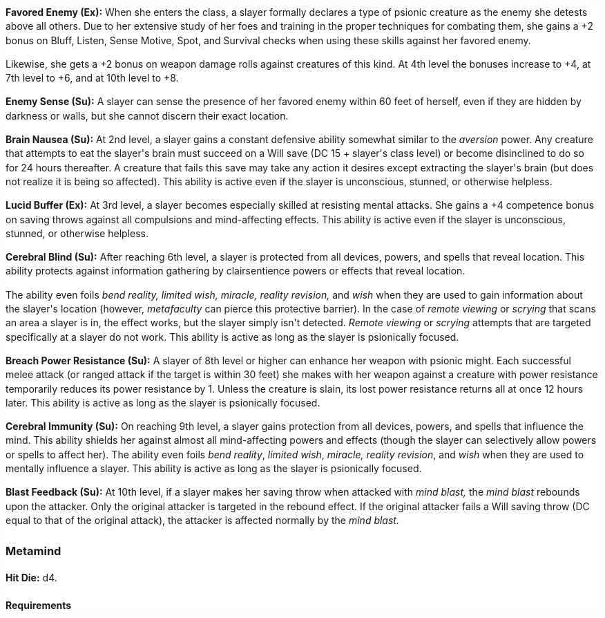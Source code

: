 **Favored Enemy (Ex):** When she enters the class, a slayer formally declares a type of psionic creature as the enemy she detests above all others. Due to her extensive study of her foes and training in the proper techniques for combating them, she gains a +2 bonus on Bluff, Listen, Sense Motive, Spot, and Survival checks when using these skills against her favored enemy.

Likewise, she gets a +2 bonus on weapon damage rolls against creatures of this kind. At 4th level the bonuses increase to +4, at 7th level to +6, and at 10th level to +8.

**Enemy Sense (Su):** A slayer can sense the presence of her favored enemy within 60 feet of herself, even if they are hidden by darkness or walls, but she cannot discern their exact location.

**Brain Nausea (Su):** At 2nd level, a slayer gains a constant defensive ability somewhat similar to the *aversion* power. Any creature that attempts to eat the slayer's brain must succeed on a Will save (DC 15 + slayer's class level) or become disinclined to do so for 24 hours thereafter. A creature that fails this save may take any action it desires except extracting the slayer's brain (but does not realize it is being so affected). This ability is active even if the slayer is unconscious, stunned, or otherwise helpless.

**Lucid Buffer (Ex):** At 3rd level, a slayer becomes especially skilled at resisting mental attacks. She gains a +4 competence bonus on saving throws against all compulsions and mind-affecting effects. This ability is active even if the slayer is unconscious, stunned, or otherwise helpless.

**Cerebral Blind (Su):** After reaching 6th level, a slayer is protected from all devices, powers, and spells that reveal location. This ability protects against information gathering by clairsentience powers or effects that reveal location.

The ability even foils *bend reality, limited wish, miracle, reality revision,* and *wish* when they are used to gain information about the slayer's location (however, *metafaculty* can pierce this protective barrier). In the case of *remote viewing* or *scrying* that scans an area a slayer is in, the effect works, but the slayer simply isn't detected. *Remote viewing* or *scrying* attempts that are targeted specifically at a slayer do not work. This ability is active as long as the slayer is psionically focused.

**Breach Power Resistance (Su):** A slayer of 8th level or higher can enhance her weapon with psionic might. Each successful melee attack (or ranged attack if the target is within 30 feet) she makes with her weapon against a creature with power resistance temporarily reduces its power resistance by 1. Unless the creature is slain, its lost power resistance returns all at once 12 hours later. This ability is active as long as the slayer is psionically focused.

**Cerebral Immunity (Su):** On reaching 9th level, a slayer gains protection from all devices, powers, and spells that influence the mind. This ability shields her against almost all mind-affecting powers and effects (though the slayer can selectively allow powers or spells to affect her). The ability even foils *bend reality*, *limited wish*, *miracle, reality revision*, and *wish* when they are used to mentally influence a slayer. This ability is active as long as the slayer is psionically focused.

**Blast Feedback (Su):** At 10th level, if a slayer makes her saving throw when attacked with *mind blast,* the *mind blast* rebounds upon the attacker. Only the original attacker is targeted in the rebound effect. If the original attacker fails a Will saving throw (DC equal to that of the original attack), the attacker is affected normally by the *mind blast.*

### Metamind

**Hit Die:** d4.

#### Requirements
